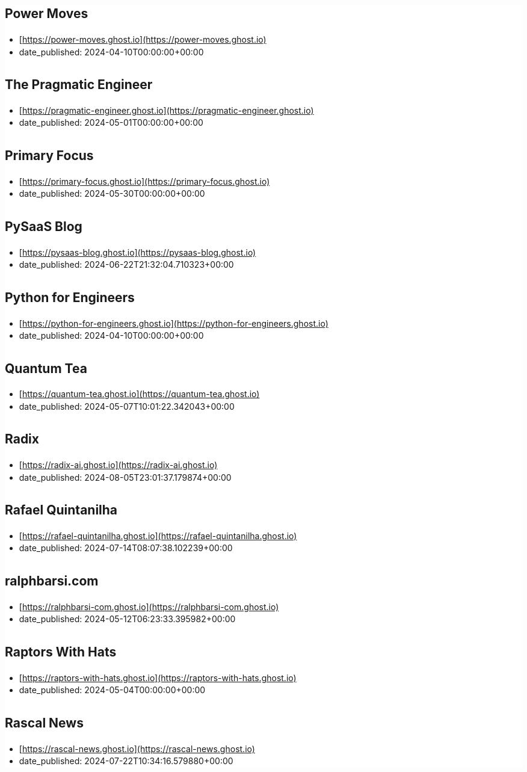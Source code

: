 ## Power Moves
 - [https://power-moves.ghost.io](https://power-moves.ghost.io)
 - date_published: 2024-04-10T00:00:00+00:00

 ## The Pragmatic Engineer
 - [https://pragmatic-engineer.ghost.io](https://pragmatic-engineer.ghost.io)
 - date_published: 2024-05-01T00:00:00+00:00

 ## Primary Focus
 - [https://primary-focus.ghost.io](https://primary-focus.ghost.io)
 - date_published: 2024-05-30T00:00:00+00:00

 ## PySaaS Blog
 - [https://pysaas-blog.ghost.io](https://pysaas-blog.ghost.io)
 - date_published: 2024-06-22T21:32:04.710323+00:00

 ## Python for Engineers
 - [https://python-for-engineers.ghost.io](https://python-for-engineers.ghost.io)
 - date_published: 2024-04-10T00:00:00+00:00

 ## Quantum Tea
 - [https://quantum-tea.ghost.io](https://quantum-tea.ghost.io)
 - date_published: 2024-05-07T10:01:22.342043+00:00

 ## Radix
 - [https://radix-ai.ghost.io](https://radix-ai.ghost.io)
 - date_published: 2024-08-05T23:01:37.179874+00:00

 ## Rafael Quintanilha
 - [https://rafael-quintanilha.ghost.io](https://rafael-quintanilha.ghost.io)
 - date_published: 2024-07-14T08:07:38.102239+00:00

 ## ralphbarsi.com
 - [https://ralphbarsi-com.ghost.io](https://ralphbarsi-com.ghost.io)
 - date_published: 2024-05-12T06:23:33.395982+00:00

 ## Raptors With Hats
 - [https://raptors-with-hats.ghost.io](https://raptors-with-hats.ghost.io)
 - date_published: 2024-05-04T00:00:00+00:00

 ## Rascal News
 - [https://rascal-news.ghost.io](https://rascal-news.ghost.io)
 - date_published: 2024-07-22T10:34:16.579880+00:00
